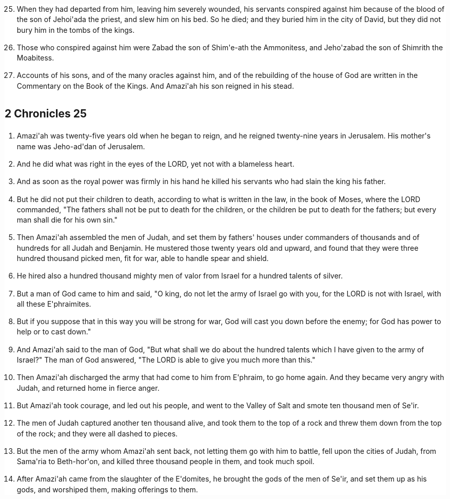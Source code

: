 25. When they had departed from him, leaving him severely wounded, his servants conspired against him because of the blood of the son of Jehoi'ada the priest, and slew him on his bed. So he died; and they buried him in the city of David, but they did not bury him in the tombs of the kings.

26. Those who conspired against him were Zabad the son of Shim'e-ath the Ammonitess, and Jeho'zabad the son of Shimrith the Moabitess.

27. Accounts of his sons, and of the many oracles against him, and of the rebuilding of the house of God are written in the Commentary on the Book of the Kings. And Amazi'ah his son reigned in his stead.

## 2 Chronicles 25

1. Amazi'ah was twenty-five years old when he began to reign, and he reigned twenty-nine years in Jerusalem. His mother's name was Jeho-ad'dan of Jerusalem.

2. And he did what was right in the eyes of the LORD, yet not with a blameless heart.

3. And as soon as the royal power was firmly in his hand he killed his servants who had slain the king his father.

4. But he did not put their children to death, according to what is written in the law, in the book of Moses, where the LORD commanded, "The fathers shall not be put to death for the children, or the children be put to death for the fathers; but every man shall die for his own sin."

5. Then Amazi'ah assembled the men of Judah, and set them by fathers' houses under commanders of thousands and of hundreds for all Judah and Benjamin. He mustered those twenty years old and upward, and found that they were three hundred thousand picked men, fit for war, able to handle spear and shield.

6. He hired also a hundred thousand mighty men of valor from Israel for a hundred talents of silver.

7. But a man of God came to him and said, "O king, do not let the army of Israel go with you, for the LORD is not with Israel, with all these E'phraimites.

8. But if you suppose that in this way you will be strong for war, God will cast you down before the enemy; for God has power to help or to cast down."

9. And Amazi'ah said to the man of God, "But what shall we do about the hundred talents which I have given to the army of Israel?" The man of God answered, "The LORD is able to give you much more than this."

10. Then Amazi'ah discharged the army that had come to him from E'phraim, to go home again. And they became very angry with Judah, and returned home in fierce anger.

11. But Amazi'ah took courage, and led out his people, and went to the Valley of Salt and smote ten thousand men of Se'ir.

12. The men of Judah captured another ten thousand alive, and took them to the top of a rock and threw them down from the top of the rock; and they were all dashed to pieces.

13. But the men of the army whom Amazi'ah sent back, not letting them go with him to battle, fell upon the cities of Judah, from Sama'ria to Beth-hor'on, and killed three thousand people in them, and took much spoil.

14. After Amazi'ah came from the slaughter of the E'domites, he brought the gods of the men of Se'ir, and set them up as his gods, and worshiped them, making offerings to them.
